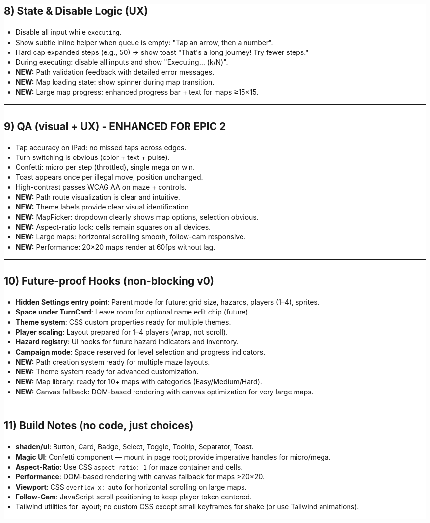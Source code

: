
## 8) State & Disable Logic (UX)

* Disable all input while `executing`.
* Show subtle inline helper when queue is empty: "Tap an arrow, then a number".
* Hard cap expanded steps (e.g., 50) → show toast "That's a long journey! Try fewer steps."
* During executing: disable all inputs and show "Executing… (k/N)".
* **NEW:** Path validation feedback with detailed error messages.
* **NEW:** Map loading state: show spinner during map transition.
* **NEW:** Large map progress: enhanced progress bar + text for maps ≥15×15.

---

## 9) QA (visual + UX) - **ENHANCED FOR EPIC 2**

* Tap accuracy on iPad: no missed taps across edges.
* Turn switching is obvious (color + text + pulse).
* Confetti: micro per step (throttled), single mega on win.
* Toast appears once per illegal move; position unchanged.
* High-contrast passes WCAG AA on maze + controls.
* **NEW:** Path route visualization is clear and intuitive.
* **NEW:** Theme labels provide clear visual identification.
* **NEW:** MapPicker: dropdown clearly shows map options, selection obvious.
* **NEW:** Aspect-ratio lock: cells remain squares on all devices.
* **NEW:** Large maps: horizontal scrolling smooth, follow-cam responsive.
* **NEW:** Performance: 20×20 maps render at 60fps without lag.

---

## 10) Future-proof Hooks (non-blocking v0)

* **Hidden Settings entry point**: Parent mode for future: grid size, hazards, players (1–4), sprites.
* **Space under TurnCard**: Leave room for optional name edit chip (future).
* **Theme system**: CSS custom properties ready for multiple themes.
* **Player scaling**: Layout prepared for 1–4 players (wrap, not scroll).
* **Hazard registry**: UI hooks for future hazard indicators and inventory.
* **Campaign mode**: Space reserved for level selection and progress indicators.
* **NEW:** Path creation system ready for multiple maze layouts.
* **NEW:** Theme system ready for advanced customization.
* **NEW:** Map library: ready for 10+ maps with categories (Easy/Medium/Hard).
* **NEW:** Canvas fallback: DOM-based rendering with canvas optimization for very large maps.

---

## 11) Build Notes (no code, just choices)

* **shadcn/ui**: Button, Card, Badge, Select, Toggle, Tooltip, Separator, Toast.
* **Magic UI**: Confetti component — mount in page root; provide imperative handles for micro/mega.
* **Aspect-Ratio**: Use CSS `aspect-ratio: 1` for maze container and cells.
* **Performance**: DOM-based rendering with canvas fallback for maps >20×20.
* **Viewport**: CSS `overflow-x: auto` for horizontal scrolling on large maps.
* **Follow-Cam**: JavaScript scroll positioning to keep player token centered.
* Tailwind utilities for layout; no custom CSS except small keyframes for shake (or use Tailwind animations).

---